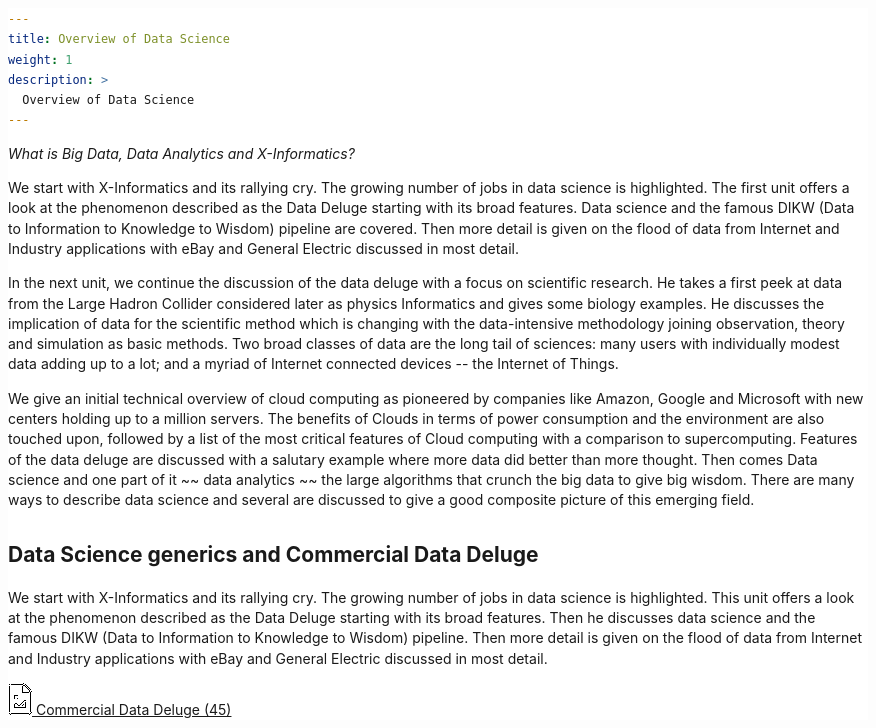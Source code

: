 ```yaml
---
title: Overview of Data Science
weight: 1
description: >
  Overview of Data Science
---
```


*What is Big Data, Data Analytics and X-Informatics?*

We start with X-Informatics and its rallying cry. The growing number of
jobs in data science is highlighted. The first unit offers a look at the
phenomenon described as the Data Deluge starting with its broad
features. Data science and the famous DIKW (Data to Information to
Knowledge to Wisdom) pipeline are covered. Then more detail is given on
the flood of data from Internet and Industry applications with eBay and
General Electric discussed in most detail.

In the next unit, we continue the discussion of the data deluge with a
focus on scientific research. He takes a first peek at data from the
Large Hadron Collider considered later as physics Informatics and gives
some biology examples. He discusses the implication of data for the
scientific method which is changing with the data-intensive methodology
joining observation, theory and simulation as basic methods. Two broad
classes of data are the long tail of sciences: many users with
individually modest data adding up to a lot; and a myriad of Internet
connected devices -- the Internet of Things.

We give an initial technical overview of cloud computing as pioneered by
companies like Amazon, Google and Microsoft with new centers holding up
to a million servers. The benefits of Clouds in terms of power
consumption and the environment are also touched upon, followed by a
list of the most critical features of Cloud computing with a comparison
to supercomputing. Features of the data deluge are discussed with a
salutary example where more data did better than more thought. Then
comes Data science and one part of it \~\~ data analytics \~\~ the large
algorithms that crunch the big data to give big wisdom. There are many
ways to describe data science and several are discussed to give a good
composite picture of this emerging field.

## Data Science generics and Commercial Data Deluge

We start with X-Informatics and its rallying cry. The growing number of
jobs in data science is highlighted. This unit offers a look at the
phenomenon described as the Data Deluge starting with its broad
features. Then he discusses data science and the famous DIKW (Data to
Information to Knowledge to Wisdom) pipeline. Then more detail is given
on the flood of data from Internet and Industry applications with eBay
and General Electric discussed in most detail.

[![Presentation](images/presentation.png) Commercial Data Deluge
(45)](https://drive.google.com/open?id=0B88HKpainTSfenJ4dEZQOUxZSmM)

